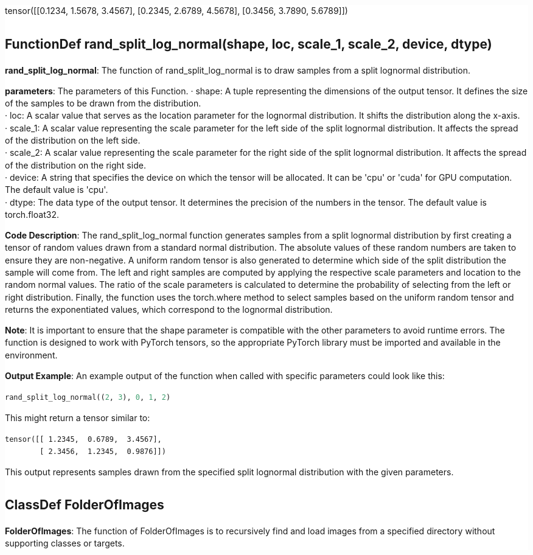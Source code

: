 tensor([[0.1234, 1.5678, 3.4567],
        [0.2345, 2.6789, 4.5678],
        [0.3456, 3.7890, 5.6789]])
## FunctionDef rand_split_log_normal(shape, loc, scale_1, scale_2, device, dtype)
**rand_split_log_normal**: The function of rand_split_log_normal is to draw samples from a split lognormal distribution.

**parameters**: The parameters of this Function.
· shape: A tuple representing the dimensions of the output tensor. It defines the size of the samples to be drawn from the distribution.  
· loc: A scalar value that serves as the location parameter for the lognormal distribution. It shifts the distribution along the x-axis.  
· scale_1: A scalar value representing the scale parameter for the left side of the split lognormal distribution. It affects the spread of the distribution on the left side.  
· scale_2: A scalar value representing the scale parameter for the right side of the split lognormal distribution. It affects the spread of the distribution on the right side.  
· device: A string that specifies the device on which the tensor will be allocated. It can be 'cpu' or 'cuda' for GPU computation. The default value is 'cpu'.  
· dtype: The data type of the output tensor. It determines the precision of the numbers in the tensor. The default value is torch.float32.

**Code Description**: The rand_split_log_normal function generates samples from a split lognormal distribution by first creating a tensor of random values drawn from a standard normal distribution. The absolute values of these random numbers are taken to ensure they are non-negative. A uniform random tensor is also generated to determine which side of the split distribution the sample will come from. The left and right samples are computed by applying the respective scale parameters and location to the random normal values. The ratio of the scale parameters is calculated to determine the probability of selecting from the left or right distribution. Finally, the function uses the torch.where method to select samples based on the uniform random tensor and returns the exponentiated values, which correspond to the lognormal distribution.

**Note**: It is important to ensure that the shape parameter is compatible with the other parameters to avoid runtime errors. The function is designed to work with PyTorch tensors, so the appropriate PyTorch library must be imported and available in the environment.

**Output Example**: An example output of the function when called with specific parameters could look like this:
```python
rand_split_log_normal((2, 3), 0, 1, 2)
```
This might return a tensor similar to:
```
tensor([[ 1.2345,  0.6789,  3.4567],
        [ 2.3456,  1.2345,  0.9876]])
``` 
This output represents samples drawn from the specified split lognormal distribution with the given parameters.
## ClassDef FolderOfImages
**FolderOfImages**: The function of FolderOfImages is to recursively find and load images from a specified directory without supporting classes or targets.
